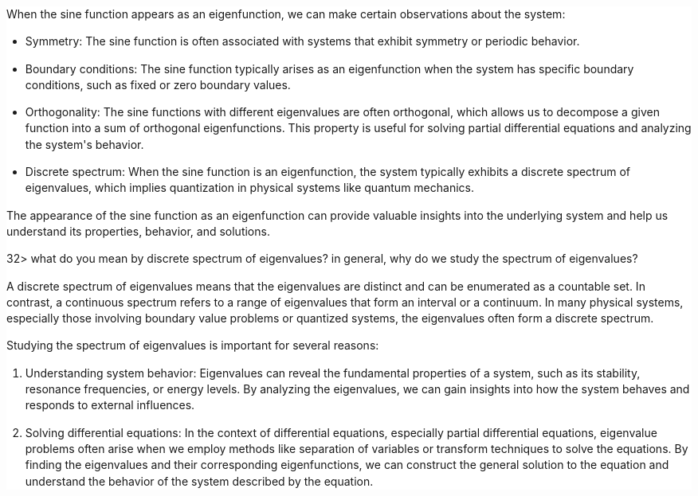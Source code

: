 When the sine function appears as an
eigenfunction, we can make certain observations
about the system:

- Symmetry: The sine function is often associated
  with systems that exhibit symmetry or periodic
  behavior.

- Boundary conditions: The sine function typically
  arises as an eigenfunction when the system has
  specific boundary conditions, such as fixed or
  zero boundary values.

- Orthogonality: The sine functions with different
  eigenvalues are often orthogonal, which allows
  us to decompose a given function into a sum of
  orthogonal eigenfunctions. This property is
  useful for solving partial differential
  equations and analyzing the system's behavior.

- Discrete spectrum: When the sine function is an
  eigenfunction, the system typically exhibits
  a discrete spectrum of eigenvalues, which
  implies quantization in physical systems like
  quantum mechanics.

The appearance of the sine function as an
eigenfunction can provide valuable insights into
the underlying system and help us understand its
properties, behavior, and solutions.

32> what do you mean by discrete spectrum of
eigenvalues? in general, why do we study the
spectrum of eigenvalues?

A discrete spectrum of eigenvalues means that the
eigenvalues are distinct and can be enumerated as
a countable set. In contrast, a continuous
spectrum refers to a range of eigenvalues that
form an interval or a continuum. In many physical
systems, especially those involving boundary value
problems or quantized systems, the eigenvalues
often form a discrete spectrum.

Studying the spectrum of eigenvalues is important
for several reasons:

1. Understanding system behavior: Eigenvalues can
   reveal the fundamental properties of a system,
   such as its stability, resonance frequencies,
   or energy levels. By analyzing the eigenvalues,
   we can gain insights into how the system
   behaves and responds to external influences.

2. Solving differential equations: In the context
   of differential equations, especially partial
   differential equations, eigenvalue problems
   often arise when we employ methods like
   separation of variables or transform techniques
   to solve the equations. By finding the
   eigenvalues and their corresponding
   eigenfunctions, we can construct the general
   solution to the equation and understand the
   behavior of the system described by the
   equation.
